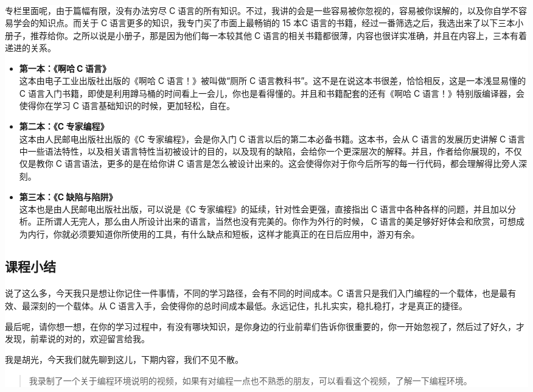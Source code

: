 专栏里面呢，由于篇幅有限，没有办法穷尽 C 语言的所有知识。不过，我讲的会是一些容易被你忽视的，容易被你误解的，以及你自学不容易学会的知识点。而关于 C 语言更多的知识，我专门买了市面上最畅销的 15 本C 语言的书籍，经过一番筛选之后，我选出来了以下三本小册子，推荐给你。之所以说是小册子，那是因为他们每一本较其他 C 语言的相关书籍都很薄，内容也很详实准确，并且在内容上，三本有着递进的关系。

*   **第一本：《啊哈 C 语言》**  
    这本由电子工业出版社出版的《啊哈 C 语言！》被叫做“厕所 C 语言教科书”。这不是在说这本书很差，恰恰相反，这是一本浅显易懂的 C 语言入门书籍，即使是利用蹲马桶的时间看上一会儿，你也是看得懂的。并且和书籍配套的还有《啊哈 C 语言！》特别版编译器，会使得你在学习 C 语言基础知识的时候，更加轻松，自在。
    
*   **第二本：《C 专家编程》**  
    这本由人民邮电出版社出版的《C 专家编程》，会是你入门 C 语言以后的第二本必备书籍。这本书，会从 C 语言的发展历史讲解 C 语言中一些语法特性，以及相关语言特性当初被设计的目的，以及现有的缺陷，会给你一个更深层次的解释。并且，作者给你展现的，不仅仅是教你 C 语言语法，更多的是在给你讲 C 语言是怎么被设计出来的。这会使得你对于你今后所写的每一行代码，都会理解得比旁人深刻。
    
*   **第三本：《C 缺陷与陷阱》**  
    这本也是由人民邮电出版社出版，可以说是《C 专家编程》的延续，针对性会更强，直接指出 C 语言中各种各样的问题，并且加以分析。正所谓人无完人，那么由人所设计出来的语言，当然也没有完美的。你作为外行的时候， C 语言的美足够好好体会和欣赏，可想成为内行，你就必须要知道你所使用的工具，有什么缺点和短板，这样才能真正的在日后应用中，游刃有余。
    

## 课程小结

说了这么多，今天我只是想让你记住一件事情，不同的学习路径，会有不同的时间成本。C 语言只是我们入门编程的一个载体，也是最有效、最深刻的一个载体。从 C 语言入手，会使得你的总时间成本最低。永远记住，扎扎实实，稳扎稳打，才是真正的捷径。

最后呢，请你想一想，在你的学习过程中，有没有哪块知识，是你身边的行业前辈们告诉你很重要的，你一开始忽视了，然后过了好久，才发现，前辈说的对的，欢迎留言给我。

我是胡光，今天我们就先聊到这儿，下期内容，我们不见不散。

> 我录制了一个关于编程环境说明的视频，如果有对编程一点也不熟悉的朋友，可以看看这个视频，了解一下编程环境。
    
